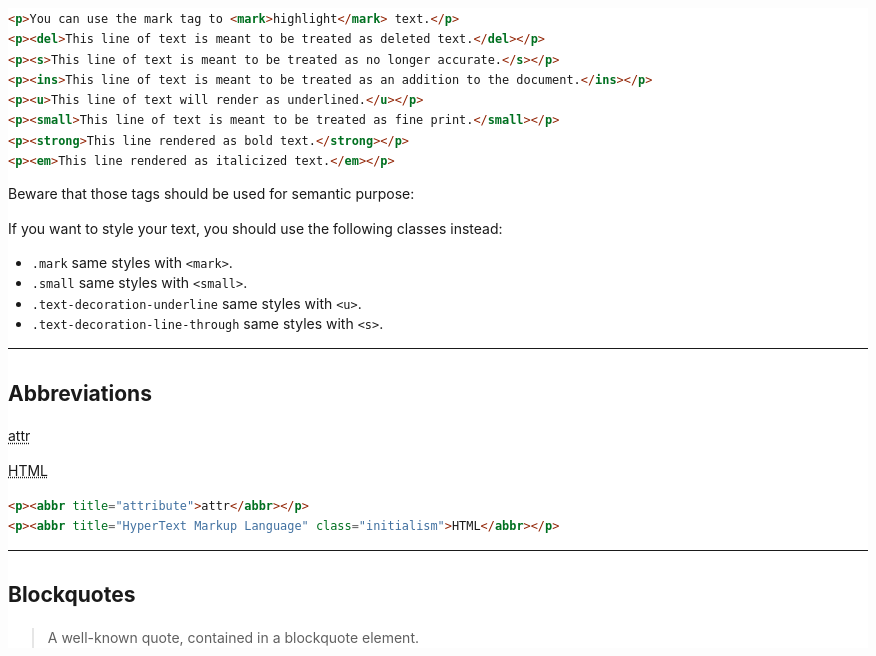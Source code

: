 ```html
<p>You can use the mark tag to <mark>highlight</mark> text.</p>
<p><del>This line of text is meant to be treated as deleted text.</del></p>
<p><s>This line of text is meant to be treated as no longer accurate.</s></p>
<p><ins>This line of text is meant to be treated as an addition to the document.</ins></p>
<p><u>This line of text will render as underlined.</u></p>
<p><small>This line of text is meant to be treated as fine print.</small></p>
<p><strong>This line rendered as bold text.</strong></p>
<p><em>This line rendered as italicized text.</em></p>
```

<p>Beware that those tags should be used for semantic purpose:</p>

<p>
  If you want to style your text, you should use the following classes instead:
</p>

<ul>
  <li><code class="language-css">.mark</code> same styles with <code
      class="language-html">&lt;mark&gt;</code>.</li>
  <li><code class="language-css">.small</code> same styles with <code
      class="language-html">&lt;small&gt;</code>.</li>
  <li><code class="language-css">.text-decoration-underline</code> same styles with <code
      class="language-html">&lt;u&gt;</code>.</li>
  <li><code class="language-css">.text-decoration-line-through</code> same styles with <code
      class="language-html">&lt;s&gt;</code>.</li>
</ul>
<hr>

## Abbreviations

<div class="card">
  <div class="card-body">
    <p><abbr title="attribute">attr</abbr></p>
    <p><abbr title="HyperText Markup Language" class="initialism">HTML</abbr></p>
  </div>
</div>

```html
<p><abbr title="attribute">attr</abbr></p>
<p><abbr title="HyperText Markup Language" class="initialism">HTML</abbr></p>
```
<hr>

## Blockquotes

<div class="card">
  <div class="card-body">
    <blockquote class="blockquote">
      <p>A well-known quote, contained in a blockquote element.</p>
    </blockquote>
  </div>
</div>
